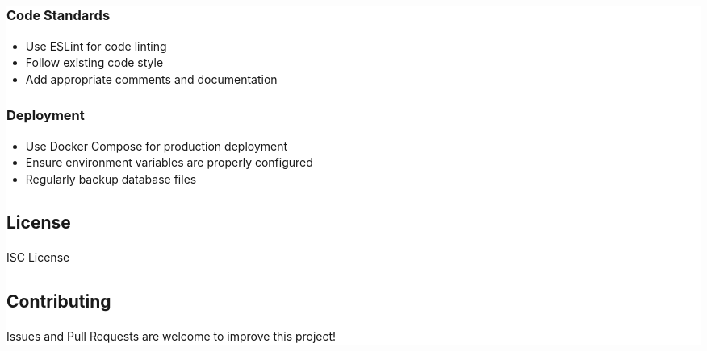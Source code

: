 ### Code Standards
- Use ESLint for code linting
- Follow existing code style
- Add appropriate comments and documentation

### Deployment
- Use Docker Compose for production deployment
- Ensure environment variables are properly configured
- Regularly backup database files

## License

ISC License

## Contributing

Issues and Pull Requests are welcome to improve this project!